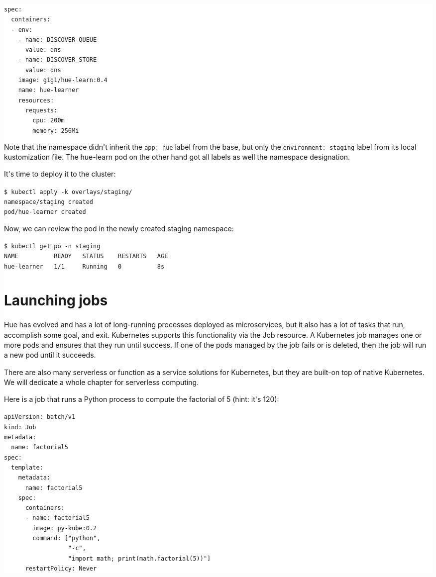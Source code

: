 ```
spec:
  containers:
  - env:
    - name: DISCOVER_QUEUE
      value: dns
    - name: DISCOVER_STORE
      value: dns
    image: g1g1/hue-learn:0.4
    name: hue-learner
    resources:
      requests:
        cpu: 200m
        memory: 256Mi
```

Note that the namespace didn't inherit the `app: hue` label from the base, but only the `environment: staging` label from its local kustomization file. The hue-learn pod on the other hand got all labels as well the namespace designation.

It's time to deploy it to the cluster:

```
$ kubectl apply -k overlays/staging/
namespace/staging created
pod/hue-learner created
```

Now, we can review the pod in the newly created staging namespace:

```
$ kubectl get po -n staging
NAME          READY   STATUS    RESTARTS   AGE
hue-learner   1/1     Running   0          8s
```

# Launching jobs

Hue has evolved and has a lot of long-running processes deployed as microservices, but it also has a lot of tasks that run, accomplish some goal, and exit. Kubernetes supports this functionality via the Job resource. A Kubernetes job manages one or more pods and ensures that they run until success. If one of the pods managed by the job fails or is deleted, then the job will run a new pod until it succeeds.

There are also many serverless or function as a service solutions for Kubernetes, but they are built-on top of native Kubernetes. We will dedicate a whole chapter for serverless computing.


Here is a job that runs a Python process to compute the factorial of 5 (hint: it's 120):

```
apiVersion: batch/v1
kind: Job
metadata:
  name: factorial5
spec:
  template:
    metadata:
      name: factorial5
    spec:
      containers:
      - name: factorial5
        image: py-kube:0.2
        command: ["python",
                  "-c",
                  "import math; print(math.factorial(5))"]
      restartPolicy: Never
```
